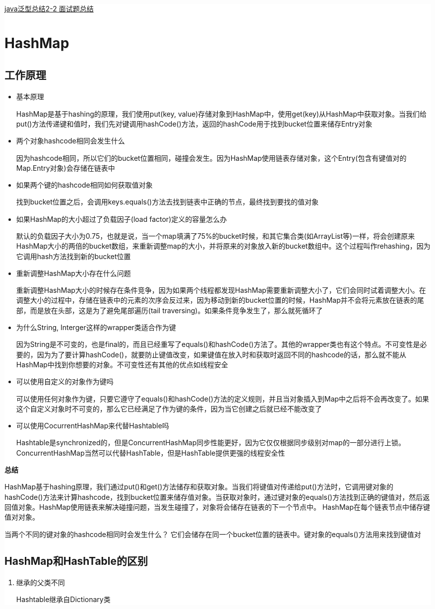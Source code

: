 [java泛型总结2-2 面试题总结](http://zhouchaofei2010.iteye.com/blog/2259899)

# HashMap

## 工作原理

* 基本原理

  HashMap是基于hashing的原理，我们使用put(key, value)存储对象到HashMap中，使用get(key)从HashMap中获取对象。当我们给put()方法传递键和值时，我们先对键调用hashCode()方法，返回的hashCode用于找到bucket位置来储存Entry对象


* 两个对象hashcode相同会发生什么

  因为hashcode相同，所以它们的bucket位置相同，碰撞会发生。因为HashMap使用链表存储对象，这个Entry(包含有键值对的Map.Entry对象)会存储在链表中

* 如果两个键的hashcode相同如何获取值对象

  找到bucket位置之后，会调用keys.equals()方法去找到链表中正确的节点，最终找到要找的值对象

* 如果HashMap的大小超过了负载因子(load factor)定义的容量怎么办

  默认的负载因子大小为0.75，也就是说，当一个map填满了75%的bucket时候，和其它集合类(如ArrayList等)一样，将会创建原来HashMap大小的两倍的bucket数组，来重新调整map的大小，并将原来的对象放入新的bucket数组中。这个过程叫作rehashing，因为它调用hash方法找到新的bucket位置

* 重新调整HashMap大小存在什么问题

  重新调整HashMap大小的时候存在条件竞争，因为如果两个线程都发现HashMap需要重新调整大小了，它们会同时试着调整大小。在调整大小的过程中，存储在链表中的元素的次序会反过来，因为移动到新的bucket位置的时候，HashMap并不会将元素放在链表的尾部，而是放在头部，这是为了避免尾部遍历(tail traversing)。如果条件竞争发生了，那么就死循环了

* 为什么String, Interger这样的wrapper类适合作为键

  因为String是不可变的，也是final的，而且已经重写了equals()和hashCode()方法了。其他的wrapper类也有这个特点。不可变性是必要的，因为为了要计算hashCode()，就要防止键值改变，如果键值在放入时和获取时返回不同的hashcode的话，那么就不能从HashMap中找到你想要的对象。不可变性还有其他的优点如线程安全

* 可以使用自定义的对象作为键吗

  可以使用任何对象作为键，只要它遵守了equals()和hashCode()方法的定义规则，并且当对象插入到Map中之后将不会再改变了。如果这个自定义对象时不可变的，那么它已经满足了作为键的条件，因为当它创建之后就已经不能改变了

* 可以使用CocurrentHashMap来代替Hashtable吗

  Hashtable是synchronized的，但是ConcurrentHashMap同步性能更好，因为它仅仅根据同步级别对map的一部分进行上锁。ConcurrentHashMap当然可以代替HashTable，但是HashTable提供更强的线程安全性

**总结**

HashMap基于hashing原理，我们通过put()和get()方法储存和获取对象。当我们将键值对传递给put()方法时，它调用键对象的hashCode()方法来计算hashcode，找到bucket位置来储存值对象。当获取对象时，通过键对象的equals()方法找到正确的键值对，然后返回值对象。HashMap使用链表来解决碰撞问题，当发生碰撞了，对象将会储存在链表的下一个节点中。 HashMap在每个链表节点中储存键值对对象。

当两个不同的键对象的hashcode相同时会发生什么？ 它们会储存在同一个bucket位置的链表中。键对象的equals()方法用来找到键值对

## HashMap和HashTable的区别

1. 继承的父类不同

   Hashtable继承自Dictionary类

